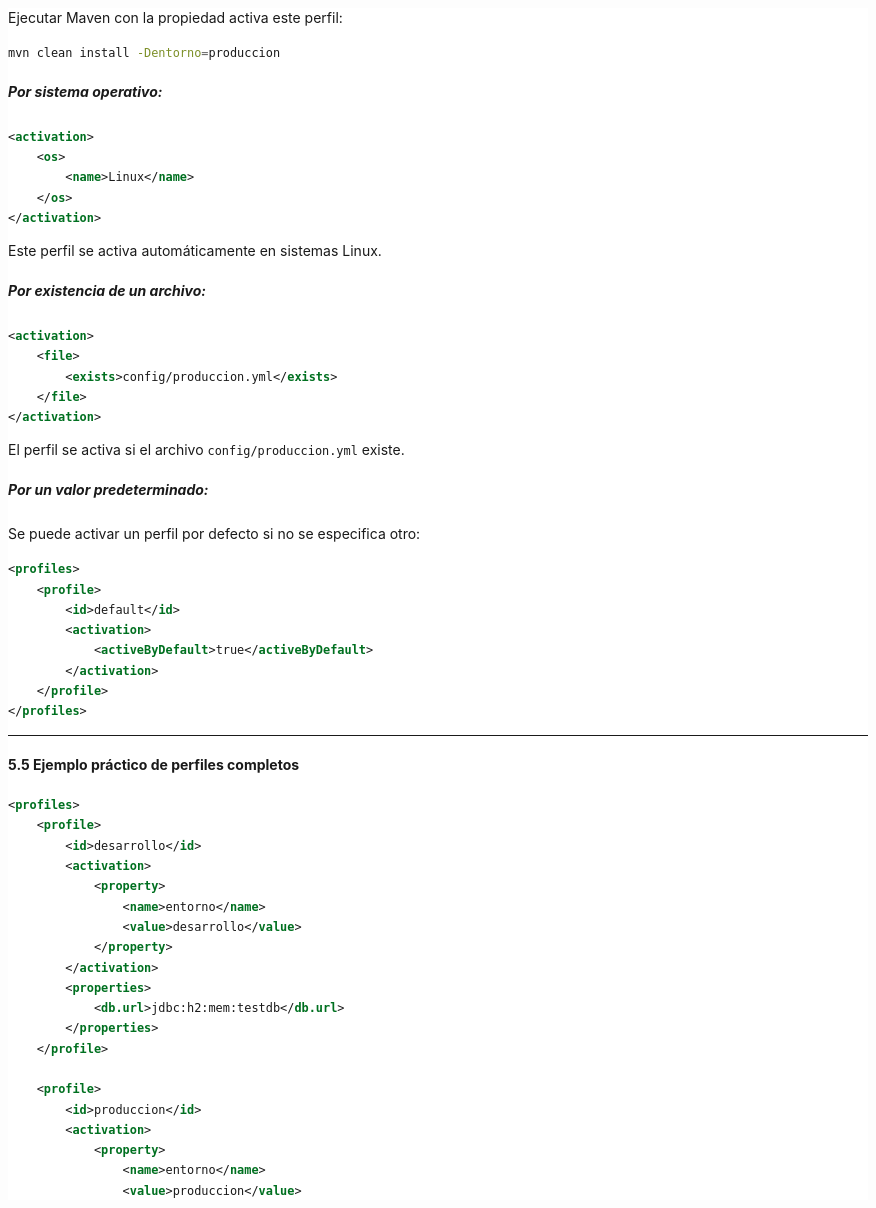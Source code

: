 Ejecutar Maven con la propiedad activa este perfil:

```bash
mvn clean install -Dentorno=produccion
```

##### Por sistema operativo:

```xml
<activation>
    <os>
        <name>Linux</name>
    </os>
</activation>
```

Este perfil se activa automáticamente en sistemas Linux.

##### Por existencia de un archivo:

```xml
<activation>
    <file>
        <exists>config/produccion.yml</exists>
    </file>
</activation>
```

El perfil se activa si el archivo `config/produccion.yml` existe.

##### Por un valor predeterminado:

Se puede activar un perfil por defecto si no se especifica otro:

```xml
<profiles>
    <profile>
        <id>default</id>
        <activation>
            <activeByDefault>true</activeByDefault>
        </activation>
    </profile>
</profiles>
```

---

#### 5.5 Ejemplo práctico de perfiles completos

```xml
<profiles>
    <profile>
        <id>desarrollo</id>
        <activation>
            <property>
                <name>entorno</name>
                <value>desarrollo</value>
            </property>
        </activation>
        <properties>
            <db.url>jdbc:h2:mem:testdb</db.url>
        </properties>
    </profile>

    <profile>
        <id>produccion</id>
        <activation>
            <property>
                <name>entorno</name>
                <value>produccion</value>
```